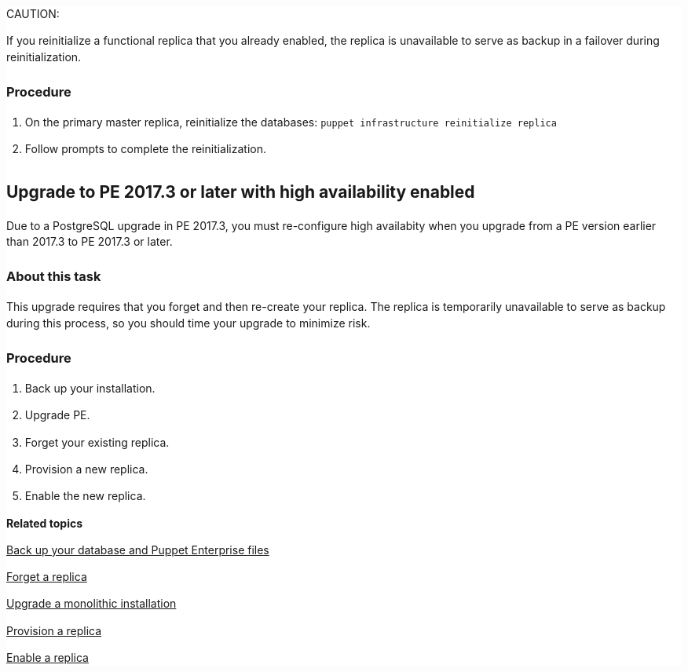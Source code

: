 CAUTION:

If you reinitialize a functional replica that you already enabled, the replica is unavailable to serve as backup in a failover during reinitialization.

### Procedure

1.  On the primary master replica, reinitialize the databases: `puppet infrastructure reinitialize replica`

2.  Follow prompts to complete the reinitialization.


## Upgrade to PE 2017.3 or later with high availability enabled

Due to a PostgreSQL upgrade in PE 2017.3, you must re-configure high availabity when you upgrade from a PE version earlier than 2017.3 to PE 2017.3 or later.

### About this task

This upgrade requires that you forget and then re-create your replica. The replica is temporarily unavailable to serve as backup during this process, so you should time your upgrade to minimize risk.

### Procedure

1.  Back up your installation.

2.  Upgrade PE.

3.  Forget your existing replica.

4.  Provision a new replica.

5.  Enable the new replica.


**Related topics**  


[Back up your database and Puppet Enterprise files](back_up_and_restore_a_pe_installation.md#)

[Forget a replica](configure_high_availability.md#)

[Upgrade a monolithic installation](upgrading_pe.md#)

[Provision a replica](configure_high_availability.md#)

[Enable a replica](configure_high_availability.md#)

